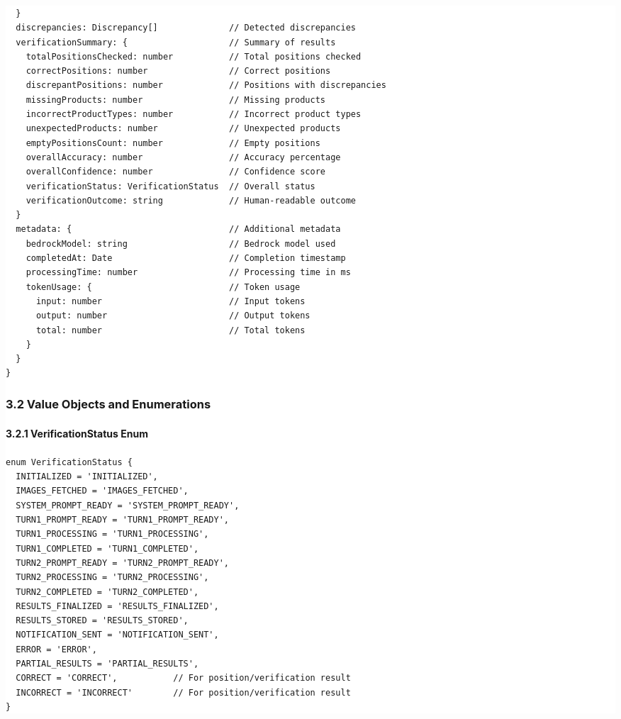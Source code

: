 ```
  }
  discrepancies: Discrepancy[]              // Detected discrepancies
  verificationSummary: {                    // Summary of results
    totalPositionsChecked: number           // Total positions checked
    correctPositions: number                // Correct positions
    discrepantPositions: number             // Positions with discrepancies
    missingProducts: number                 // Missing products
    incorrectProductTypes: number           // Incorrect product types
    unexpectedProducts: number              // Unexpected products
    emptyPositionsCount: number             // Empty positions
    overallAccuracy: number                 // Accuracy percentage
    overallConfidence: number               // Confidence score
    verificationStatus: VerificationStatus  // Overall status
    verificationOutcome: string             // Human-readable outcome
  }
  metadata: {                               // Additional metadata
    bedrockModel: string                    // Bedrock model used
    completedAt: Date                       // Completion timestamp
    processingTime: number                  // Processing time in ms
    tokenUsage: {                           // Token usage
      input: number                         // Input tokens
      output: number                        // Output tokens
      total: number                         // Total tokens
    }
  }
}
```

### 3.2 Value Objects and Enumerations

#### 3.2.1 VerificationStatus Enum

```
enum VerificationStatus {
  INITIALIZED = 'INITIALIZED',
  IMAGES_FETCHED = 'IMAGES_FETCHED',
  SYSTEM_PROMPT_READY = 'SYSTEM_PROMPT_READY',
  TURN1_PROMPT_READY = 'TURN1_PROMPT_READY',
  TURN1_PROCESSING = 'TURN1_PROCESSING',
  TURN1_COMPLETED = 'TURN1_COMPLETED',
  TURN2_PROMPT_READY = 'TURN2_PROMPT_READY',
  TURN2_PROCESSING = 'TURN2_PROCESSING',
  TURN2_COMPLETED = 'TURN2_COMPLETED',
  RESULTS_FINALIZED = 'RESULTS_FINALIZED',
  RESULTS_STORED = 'RESULTS_STORED',
  NOTIFICATION_SENT = 'NOTIFICATION_SENT',
  ERROR = 'ERROR',
  PARTIAL_RESULTS = 'PARTIAL_RESULTS',
  CORRECT = 'CORRECT',           // For position/verification result
  INCORRECT = 'INCORRECT'        // For position/verification result
}
```

